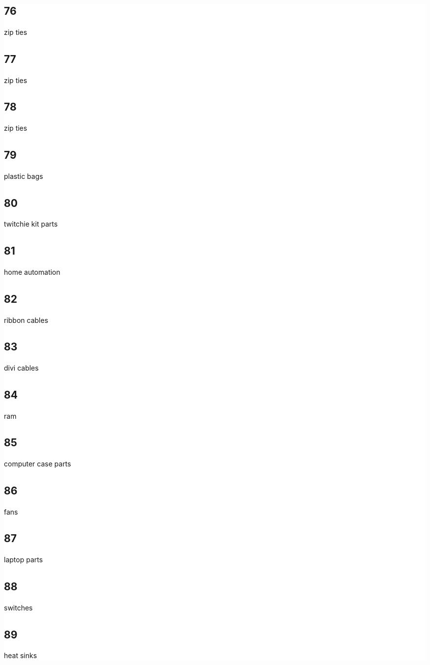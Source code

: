 ## 76 
zip ties

## 77 
zip ties

## 78 
zip ties

## 79 
plastic bags

## 80
twitchie kit parts

## 81 
home automation

## 82 
ribbon cables

## 83 
divi cables

## 84 
ram

## 85 
computer case parts

## 86 
fans

## 87 
laptop parts

## 88 
switches

## 89 
heat sinks
